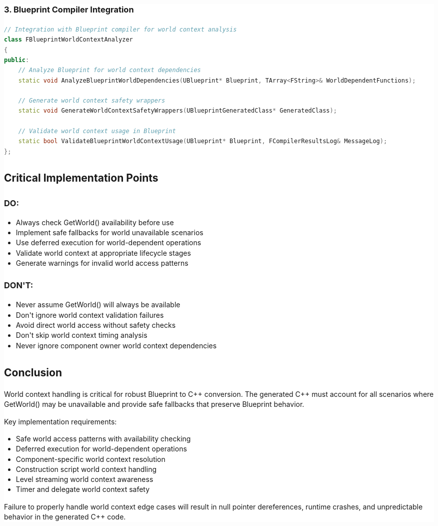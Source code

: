 ### 3. Blueprint Compiler Integration

```cpp
// Integration with Blueprint compiler for world context analysis
class FBlueprintWorldContextAnalyzer
{
public:
    // Analyze Blueprint for world context dependencies
    static void AnalyzeBlueprintWorldDependencies(UBlueprint* Blueprint, TArray<FString>& WorldDependentFunctions);
    
    // Generate world context safety wrappers
    static void GenerateWorldContextSafetyWrappers(UBlueprintGeneratedClass* GeneratedClass);
    
    // Validate world context usage in Blueprint
    static bool ValidateBlueprintWorldContextUsage(UBlueprint* Blueprint, FCompilerResultsLog& MessageLog);
};
```

## Critical Implementation Points

### DO:
- Always check GetWorld() availability before use
- Implement safe fallbacks for world unavailable scenarios
- Use deferred execution for world-dependent operations
- Validate world context at appropriate lifecycle stages
- Generate warnings for invalid world access patterns

### DON'T:
- Never assume GetWorld() will always be available
- Don't ignore world context validation failures
- Avoid direct world access without safety checks
- Don't skip world context timing analysis
- Never ignore component owner world context dependencies

## Conclusion

World context handling is critical for robust Blueprint to C++ conversion. The generated C++ must account for all scenarios where GetWorld() may be unavailable and provide safe fallbacks that preserve Blueprint behavior.

Key implementation requirements:
- Safe world access patterns with availability checking
- Deferred execution for world-dependent operations
- Component-specific world context resolution
- Construction script world context handling
- Level streaming world context awareness
- Timer and delegate world context safety

Failure to properly handle world context edge cases will result in null pointer dereferences, runtime crashes, and unpredictable behavior in the generated C++ code.